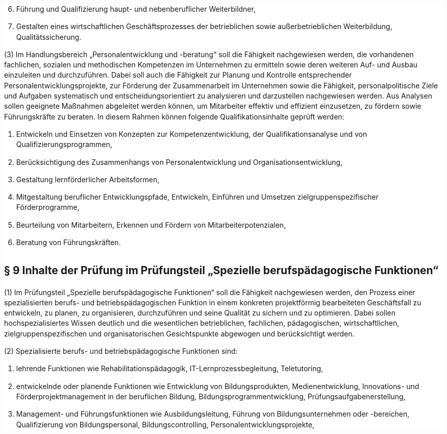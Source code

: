
6.  Führung und Qualifizierung haupt- und nebenberuflicher Weiterbildner,


7.  Gestalten eines wirtschaftlichen Geschäftsprozesses der betrieblichen sowie außerbetrieblichen Weiterbildung, Qualitätssicherung.




(3) Im Handlungsbereich „Personalentwicklung und -beratung“ soll die Fähigkeit nachgewiesen werden, die vorhandenen fachlichen, sozialen und methodischen Kompetenzen im Unternehmen zu ermitteln sowie deren weiteren Auf- und Ausbau einzuleiten und durchzuführen. Dabei soll auch die Fähigkeit zur Planung und Kontrolle entsprechender Personalentwicklungsprojekte, zur Förderung der Zusammenarbeit im Unternehmen sowie die Fähigkeit, personalpolitische Ziele und Aufgaben systematisch und entscheidungsorientiert zu analysieren und darzustellen nachgewiesen werden. Aus Analysen sollen geeignete Maßnahmen abgeleitet werden können, um Mitarbeiter effektiv und effizient einzusetzen, zu fördern sowie Führungskräfte zu beraten. In diesem Rahmen können folgende Qualifikationsinhalte geprüft werden:

1.  Entwickeln und Einsetzen von Konzepten zur Kompetenzentwicklung, der Qualifikationsanalyse und von Qualifizierungsprogrammen,


2.  Berücksichtigung des Zusammenhangs von Personalentwicklung und Organisationsentwicklung,


3.  Gestaltung lernförderlicher Arbeitsformen,


4.  Mitgestaltung beruflicher Entwicklungspfade, Entwickeln, Einführen und Umsetzen zielgruppenspezifischer Förderprogramme,


5.  Beurteilung von Mitarbeitern, Erkennen und Fördern von Mitarbeiterpotenzialen,


6.  Beratung von Führungskräften.





## § 9 Inhalte der Prüfung im Prüfungsteil „Spezielle berufspädagogische Funktionen“

(1) Im Prüfungsteil „Spezielle berufspädagogische Funktionen“ soll die Fähigkeit nachgewiesen werden, den Prozess einer spezialisierten berufs- und betriebspädagogischen Funktion in einem konkreten projektförmig bearbeiteten Geschäftsfall zu entwickeln, zu planen, zu organisieren, durchzuführen und seine Qualität zu sichern und zu optimieren. Dabei sollen hochspezialisiertes Wissen deutlich und die wesentlichen betrieblichen, fachlichen, pädagogischen, wirtschaftlichen, zielgruppenspezifischen und organisatorischen Gesichtspunkte abgewogen und berücksichtigt werden.

(2) Spezialisierte berufs- und betriebspädagogische Funktionen sind:

1.  lehrende Funktionen wie Rehabilitationspädagogik, IT-Lernprozessbegleitung, Teletutoring,


2.  entwickelnde oder planende Funktionen wie Entwicklung von Bildungsprodukten, Medienentwicklung, Innovations- und Förderprojektmanagement in der beruflichen Bildung, Bildungsprogrammentwicklung, Prüfungsaufgabenerstellung,


3.  Management- und Führungsfunktionen wie Ausbildungsleitung, Führung von Bildungsunternehmen oder -bereichen, Qualifizierung von Bildungspersonal, Bildungscontrolling, Personalentwicklungsprojekte,
